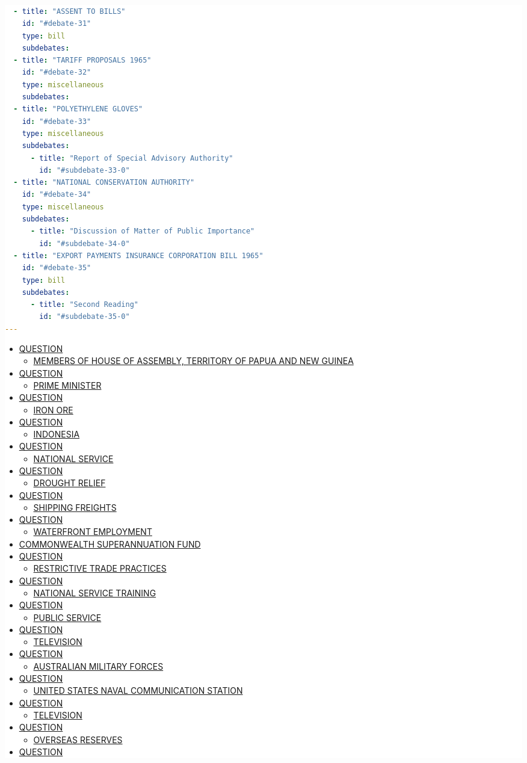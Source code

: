 ```yaml
  - title: "ASSENT TO BILLS"
    id: "#debate-31"
    type: bill
    subdebates:
  - title: "TARIFF PROPOSALS 1965"
    id: "#debate-32"
    type: miscellaneous
    subdebates:
  - title: "POLYETHYLENE GLOVES"
    id: "#debate-33"
    type: miscellaneous
    subdebates:
      - title: "Report of Special Advisory Authority"
        id: "#subdebate-33-0"
  - title: "NATIONAL CONSERVATION AUTHORITY"
    id: "#debate-34"
    type: miscellaneous
    subdebates:
      - title: "Discussion of Matter of Public Importance"
        id: "#subdebate-34-0"
  - title: "EXPORT PAYMENTS INSURANCE CORPORATION BILL 1965"
    id: "#debate-35"
    type: bill
    subdebates:
      - title: "Second Reading"
        id: "#subdebate-35-0"
---
```


* [QUESTION](#debate-0)
    * [MEMBERS OF HOUSE OF ASSEMBLY, TERRITORY OF PAPUA AND NEW GUINEA](#subdebate-0-0)
* [QUESTION](#debate-1)
    * [PRIME MINISTER](#subdebate-1-0)
* [QUESTION](#debate-2)
    * [IRON ORE](#subdebate-2-0)
* [QUESTION](#debate-3)
    * [INDONESIA](#subdebate-3-0)
* [QUESTION](#debate-4)
    * [NATIONAL SERVICE](#subdebate-4-0)
* [QUESTION](#debate-5)
    * [DROUGHT RELIEF](#subdebate-5-0)
* [QUESTION](#debate-6)
    * [SHIPPING FREIGHTS](#subdebate-6-0)
* [QUESTION](#debate-7)
    * [WATERFRONT EMPLOYMENT](#subdebate-7-0)
* [COMMONWEALTH SUPERANNUATION FUND](#debate-8)
* [QUESTION](#debate-9)
    * [RESTRICTIVE TRADE PRACTICES](#subdebate-9-0)
* [QUESTION](#debate-10)
    * [NATIONAL SERVICE TRAINING](#subdebate-10-0)
* [QUESTION](#debate-11)
    * [PUBLIC SERVICE](#subdebate-11-0)
* [QUESTION](#debate-12)
    * [TELEVISION](#subdebate-12-0)
* [QUESTION](#debate-13)
    * [AUSTRALIAN MILITARY FORCES](#subdebate-13-0)
* [QUESTION](#debate-14)
    * [UNITED STATES NAVAL COMMUNICATION STATION](#subdebate-14-0)
* [QUESTION](#debate-15)
    * [TELEVISION](#subdebate-15-0)
* [QUESTION](#debate-16)
    * [OVERSEAS RESERVES](#subdebate-16-0)
* [QUESTION](#debate-17)